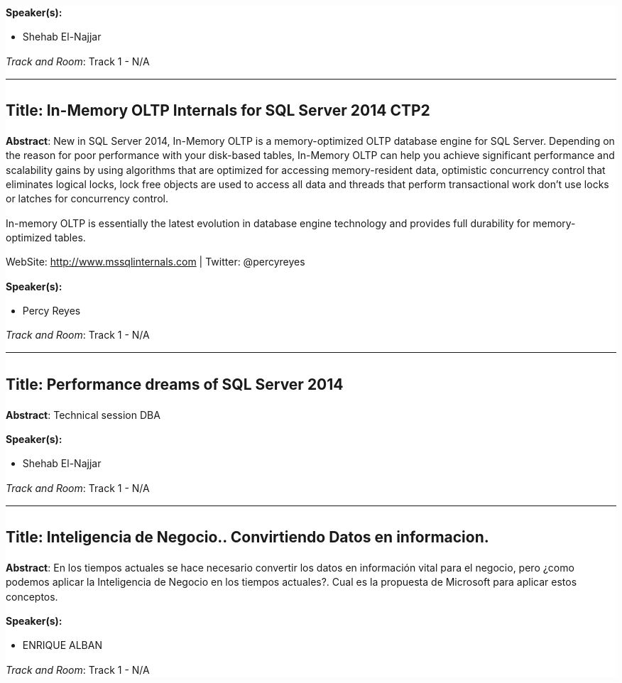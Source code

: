 **Speaker(s):**
- Shehab El-Najjar
 
*Track and Room*: Track 1 - N/A
 
----------------------------------------------------------------------------------- 
 
 
## Title: In-Memory OLTP Internals for SQL Server 2014 CTP2
 
**Abstract**:
New in SQL Server 2014, In-Memory OLTP is a memory-optimized OLTP database engine for SQL Server. Depending on the reason for poor performance with your disk-based tables, In-Memory OLTP can help you achieve significant performance and scalability gains by using algorithms that are optimized for accessing memory-resident data, optimistic concurrency control that eliminates logical locks, lock free objects are used to access all data and threads that perform transactional work don’t use locks or latches for concurrency control.

In-memory OLTP is essentially the latest evolution in database engine technology and provides full durability for memory-optimized tables. 

WebSite: http://www.mssqlinternals.com | Twitter: @percyreyes
 
**Speaker(s):**
- Percy Reyes
 
*Track and Room*: Track 1 - N/A
 
----------------------------------------------------------------------------------- 
 
 
## Title: Performance dreams of SQL Server 2014
 
**Abstract**:
Technical session DBA
 
**Speaker(s):**
- Shehab El-Najjar
 
*Track and Room*: Track 1 - N/A
 
----------------------------------------------------------------------------------- 
 
 
## Title: Inteligencia de Negocio.. Convirtiendo Datos en informacion.
 
**Abstract**:
En los tiempos actuales se hace necesario convertir los datos en información vital para el negocio, pero ¿como podemos aplicar la Inteligencia de Negocio en los tiempos actuales?. Cual es la propuesta de Microsoft para aplicar estos conceptos.

 
**Speaker(s):**
- ENRIQUE ALBAN
 
*Track and Room*: Track 1 - N/A
 
